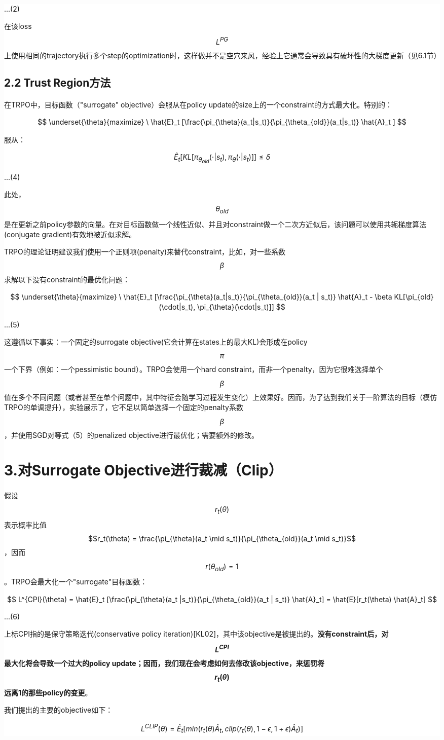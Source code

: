 ...(2)

在该loss $$L^{PG}$$上使用相同的trajectory执行多个step的optimization时，这样做并不是空穴来风，经验上它通常会导致具有破坏性的大梯度更新（见6.1节）

## 2.2 Trust Region方法

在TRPO中，目标函数（"surrogate" objective）会服从在policy update的size上的一个constraint的方式最大化。特别的：

$$
\underset{\theta}{maximize} \  \hat{E}_t [\frac{\pi_{\theta}(a_t|s_t)}{\pi_{\theta_{old}}(a_t|s_t)} \hat{A}_t ]
$$

服从：

$$
\hat{E}_t [KL[\pi_{\theta_{old}}(\cdot | s_t) , \pi_{\theta}(\cdot|s_t)]] \leq \delta
$$

...(4)

此处，$$\theta_{old}$$是在更新之前policy参数的向量。在对目标函数做一个线性近似、并且对constraint做一个二次方近似后，该问题可以使用共轭梯度算法(conjugate gradient)有效地被近似求解。

TRPO的理论证明建议我们使用一个正则项(penalty)来替代constraint，比如，对一些系数$$\beta$$求解以下没有constraint的最优化问题：

$$
\underset{\theta}{maximize} \ \hat{E}_t [\frac{\pi_{\theta}(a_t|s_t)}{\pi_{\theta_{old}}(a_t | s_t)} \hat{A}_t - \beta KL[\pi_{old}(\cdot|s_t), \pi_{\theta}(\cdot|s_t)]]
$$

...(5)

这遵循以下事实：一个固定的surrogate objective(它会计算在states上的最大KL)会形成在policy $$\pi$$一个下界（例如：一个pessimistic bound）。TRPO会使用一个hard constraint，而非一个penalty，因为它很难选择单个$$\beta$$值在多个不同问题（或者甚至在单个问题中，其中特征会随学习过程发生变化）上效果好。因而，为了达到我们关于一阶算法的目标（模仿TRPO的单调提升），实验展示了，它不足以简单选择一个固定的penalty系数$$\beta$$，并使用SGD对等式（5）的penalized objective进行最优化；需要额外的修改。


# 3.对Surrogate Objective进行裁减（Clip）

假设$$r_t(\theta)$$表示概率比值$$r_t(\theta) = \frac{\pi_{\theta}(a_t \mid s_t)}{\pi_{\theta_{old}}(a_t \mid s_t)}$$，因而$$r(\theta_{old})=1$$。TRPO会最大化一个"surrogate"目标函数：

$$
L^{CPI}(\theta) = \hat{E}_t [\frac{\pi_{\theta}(a_t |s_t)}{\pi_{\theta_{old}}(a_t | s_t)} \hat{A}_t] = \hat{E}[r_t(\theta) \hat{A}_t]
$$ 

...(6)

上标CPI指的是保守策略迭代(conservative policy iteration)[KL02]，其中该objective是被提出的。**没有constraint后，对$$L^{CPI}$$最大化将会导致一个过大的policy update；因而，我们现在会考虑如何去修改该objective，来惩罚将$$r_t(\theta)$$远离1的那些policy的变更**。

我们提出的主要的objective如下：

$$
L^{CLIP}(\theta) = \hat{E}_t [min(r_t(\theta) \hat{A}_t, clip(r_t(\theta), 1-\epsilon, 1+\epsilon) \hat{A}_t)]
$$
